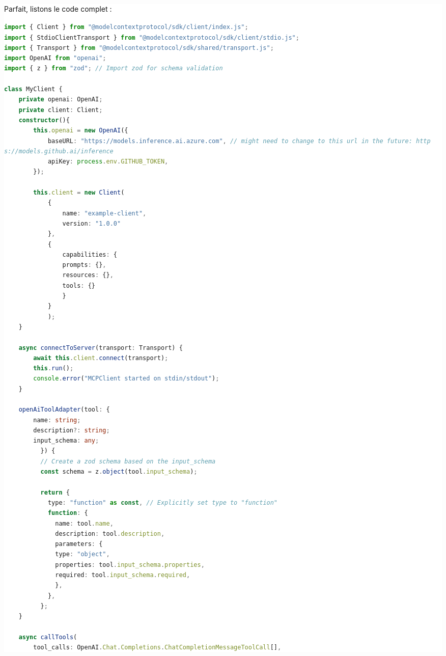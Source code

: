 Parfait, listons le code complet :

```typescript
import { Client } from "@modelcontextprotocol/sdk/client/index.js";
import { StdioClientTransport } from "@modelcontextprotocol/sdk/client/stdio.js";
import { Transport } from "@modelcontextprotocol/sdk/shared/transport.js";
import OpenAI from "openai";
import { z } from "zod"; // Import zod for schema validation

class MyClient {
    private openai: OpenAI;
    private client: Client;
    constructor(){
        this.openai = new OpenAI({
            baseURL: "https://models.inference.ai.azure.com", // might need to change to this url in the future: https://models.github.ai/inference
            apiKey: process.env.GITHUB_TOKEN,
        });

        this.client = new Client(
            {
                name: "example-client",
                version: "1.0.0"
            },
            {
                capabilities: {
                prompts: {},
                resources: {},
                tools: {}
                }
            }
            );    
    }

    async connectToServer(transport: Transport) {
        await this.client.connect(transport);
        this.run();
        console.error("MCPClient started on stdin/stdout");
    }

    openAiToolAdapter(tool: {
        name: string;
        description?: string;
        input_schema: any;
          }) {
          // Create a zod schema based on the input_schema
          const schema = z.object(tool.input_schema);
      
          return {
            type: "function" as const, // Explicitly set type to "function"
            function: {
              name: tool.name,
              description: tool.description,
              parameters: {
              type: "object",
              properties: tool.input_schema.properties,
              required: tool.input_schema.required,
              },
            },
          };
    }
    
    async callTools(
        tool_calls: OpenAI.Chat.Completions.ChatCompletionMessageToolCall[],
```